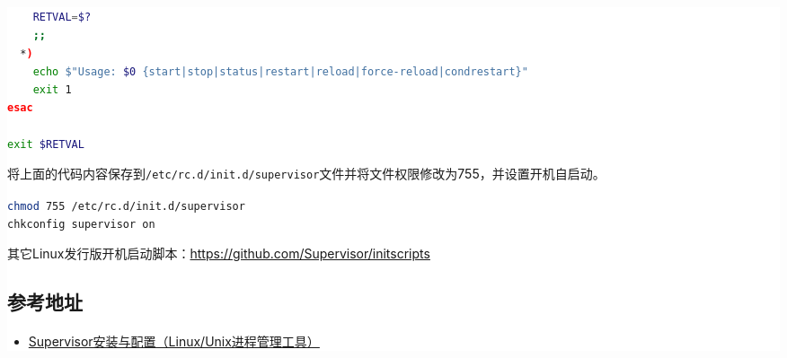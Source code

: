 ```bash
    RETVAL=$?
    ;;
  *)
    echo $"Usage: $0 {start|stop|status|restart|reload|force-reload|condrestart}"
    exit 1
esac

exit $RETVAL
```
将上面的代码内容保存到`/etc/rc.d/init.d/supervisor`文件并将文件权限修改为755，并设置开机自启动。

```bash
chmod 755 /etc/rc.d/init.d/supervisor
chkconfig supervisor on
```

其它Linux发行版开机启动脚本：https://github.com/Supervisor/initscripts


## 参考地址

- [Supervisor安装与配置（Linux/Unix进程管理工具）](https://blog.csdn.net/xyang81/article/details/51555473)
